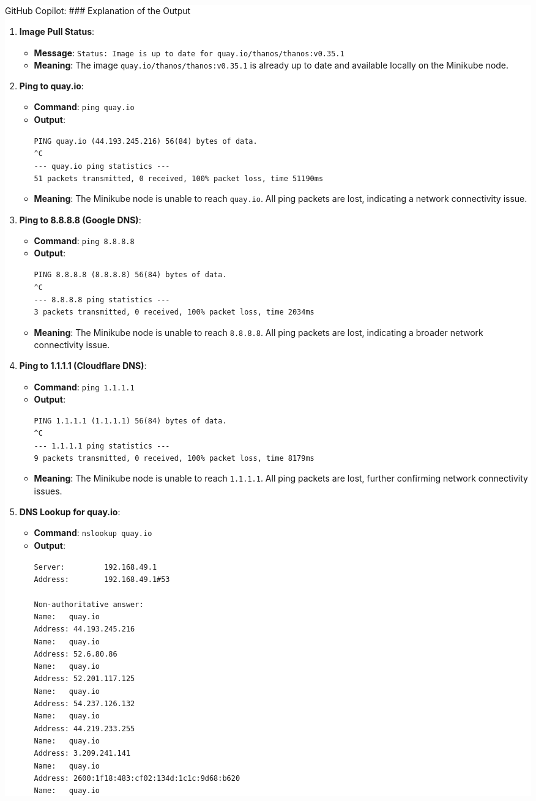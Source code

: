 GitHub Copilot: ### Explanation of the Output

1. **Image Pull Status**:
   - **Message**: `Status: Image is up to date for quay.io/thanos/thanos:v0.35.1`
   - **Meaning**: The image `quay.io/thanos/thanos:v0.35.1` is already up to date and available locally on the Minikube node.

2. **Ping to quay.io**:
   - **Command**: `ping quay.io`
   - **Output**: 
     ```
     PING quay.io (44.193.245.216) 56(84) bytes of data.
     ^C
     --- quay.io ping statistics ---
     51 packets transmitted, 0 received, 100% packet loss, time 51190ms
     ```
   - **Meaning**: The Minikube node is unable to reach `quay.io`. All ping packets are lost, indicating a network connectivity issue.

3. **Ping to 8.8.8.8 (Google DNS)**:
   - **Command**: `ping 8.8.8.8`
   - **Output**:
     ```
     PING 8.8.8.8 (8.8.8.8) 56(84) bytes of data.
     ^C
     --- 8.8.8.8 ping statistics ---
     3 packets transmitted, 0 received, 100% packet loss, time 2034ms
     ```
   - **Meaning**: The Minikube node is unable to reach `8.8.8.8`. All ping packets are lost, indicating a broader network connectivity issue.

4. **Ping to 1.1.1.1 (Cloudflare DNS)**:
   - **Command**: `ping 1.1.1.1`
   - **Output**:
     ```
     PING 1.1.1.1 (1.1.1.1) 56(84) bytes of data.
     ^C
     --- 1.1.1.1 ping statistics ---
     9 packets transmitted, 0 received, 100% packet loss, time 8179ms
     ```
   - **Meaning**: The Minikube node is unable to reach `1.1.1.1`. All ping packets are lost, further confirming network connectivity issues.

5. **DNS Lookup for quay.io**:
   - **Command**: `nslookup quay.io`
   - **Output**:
     ```
     Server:         192.168.49.1
     Address:        192.168.49.1#53

     Non-authoritative answer:
     Name:   quay.io
     Address: 44.193.245.216
     Name:   quay.io
     Address: 52.6.80.86
     Name:   quay.io
     Address: 52.201.117.125
     Name:   quay.io
     Address: 54.237.126.132
     Name:   quay.io
     Address: 44.219.233.255
     Name:   quay.io
     Address: 3.209.241.141
     Name:   quay.io
     Address: 2600:1f18:483:cf02:134d:1c1c:9d68:b620
     Name:   quay.io